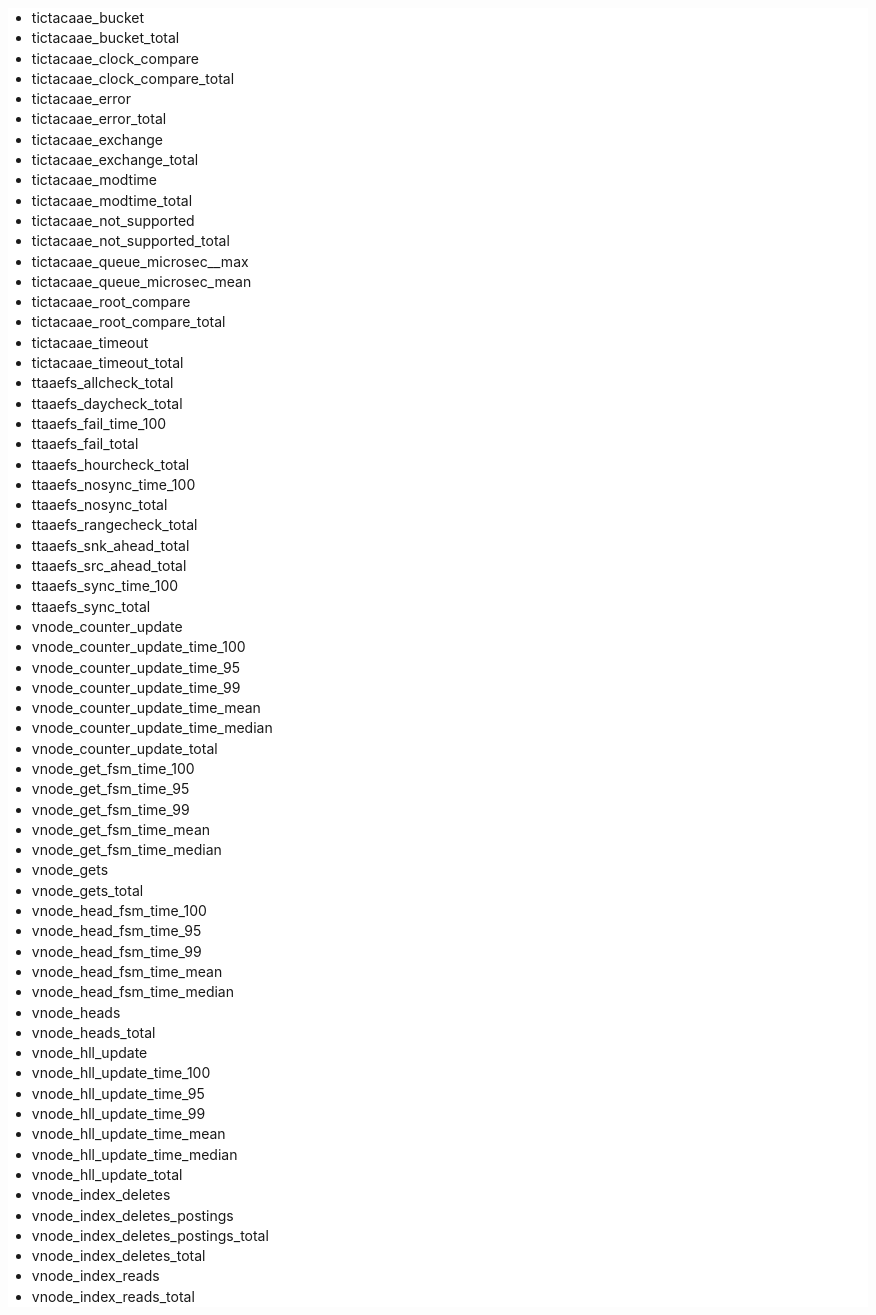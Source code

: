 - tictacaae_bucket
- tictacaae_bucket_total
- tictacaae_clock_compare
- tictacaae_clock_compare_total
- tictacaae_error
- tictacaae_error_total
- tictacaae_exchange
- tictacaae_exchange_total
- tictacaae_modtime
- tictacaae_modtime_total
- tictacaae_not_supported
- tictacaae_not_supported_total
- tictacaae_queue_microsec__max
- tictacaae_queue_microsec_mean
- tictacaae_root_compare
- tictacaae_root_compare_total
- tictacaae_timeout
- tictacaae_timeout_total
- ttaaefs_allcheck_total
- ttaaefs_daycheck_total
- ttaaefs_fail_time_100
- ttaaefs_fail_total
- ttaaefs_hourcheck_total
- ttaaefs_nosync_time_100
- ttaaefs_nosync_total
- ttaaefs_rangecheck_total
- ttaaefs_snk_ahead_total
- ttaaefs_src_ahead_total
- ttaaefs_sync_time_100
- ttaaefs_sync_total
- vnode_counter_update
- vnode_counter_update_time_100
- vnode_counter_update_time_95
- vnode_counter_update_time_99
- vnode_counter_update_time_mean
- vnode_counter_update_time_median
- vnode_counter_update_total
- vnode_get_fsm_time_100
- vnode_get_fsm_time_95
- vnode_get_fsm_time_99
- vnode_get_fsm_time_mean
- vnode_get_fsm_time_median
- vnode_gets
- vnode_gets_total
- vnode_head_fsm_time_100
- vnode_head_fsm_time_95
- vnode_head_fsm_time_99
- vnode_head_fsm_time_mean
- vnode_head_fsm_time_median
- vnode_heads
- vnode_heads_total
- vnode_hll_update
- vnode_hll_update_time_100
- vnode_hll_update_time_95
- vnode_hll_update_time_99
- vnode_hll_update_time_mean
- vnode_hll_update_time_median
- vnode_hll_update_total
- vnode_index_deletes
- vnode_index_deletes_postings
- vnode_index_deletes_postings_total
- vnode_index_deletes_total
- vnode_index_reads
- vnode_index_reads_total